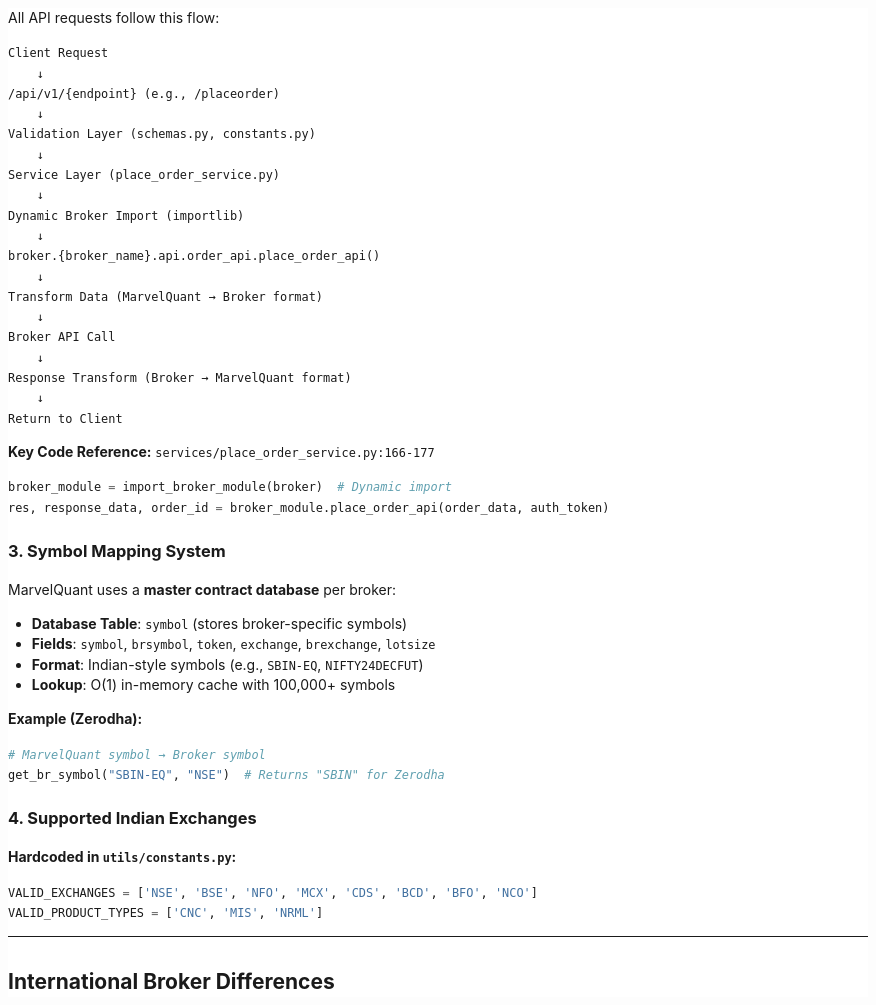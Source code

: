 All API requests follow this flow:

```
Client Request
    ↓
/api/v1/{endpoint} (e.g., /placeorder)
    ↓
Validation Layer (schemas.py, constants.py)
    ↓
Service Layer (place_order_service.py)
    ↓
Dynamic Broker Import (importlib)
    ↓
broker.{broker_name}.api.order_api.place_order_api()
    ↓
Transform Data (MarvelQuant → Broker format)
    ↓
Broker API Call
    ↓
Response Transform (Broker → MarvelQuant format)
    ↓
Return to Client
```

**Key Code Reference:** `services/place_order_service.py:166-177`
```python
broker_module = import_broker_module(broker)  # Dynamic import
res, response_data, order_id = broker_module.place_order_api(order_data, auth_token)
```

### 3. Symbol Mapping System

MarvelQuant uses a **master contract database** per broker:

- **Database Table**: `symbol` (stores broker-specific symbols)
- **Fields**: `symbol`, `brsymbol`, `token`, `exchange`, `brexchange`, `lotsize`
- **Format**: Indian-style symbols (e.g., `SBIN-EQ`, `NIFTY24DECFUT`)
- **Lookup**: O(1) in-memory cache with 100,000+ symbols

**Example (Zerodha):**
```python
# MarvelQuant symbol → Broker symbol
get_br_symbol("SBIN-EQ", "NSE")  # Returns "SBIN" for Zerodha
```

### 4. Supported Indian Exchanges

**Hardcoded in `utils/constants.py`:**
```python
VALID_EXCHANGES = ['NSE', 'BSE', 'NFO', 'MCX', 'CDS', 'BCD', 'BFO', 'NCO']
VALID_PRODUCT_TYPES = ['CNC', 'MIS', 'NRML']
```

---

## International Broker Differences
